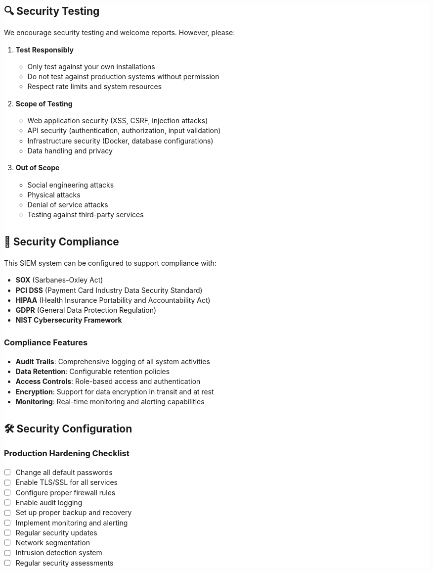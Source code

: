 ## 🔍 Security Testing

We encourage security testing and welcome reports. However, please:

1. **Test Responsibly**
   - Only test against your own installations
   - Do not test against production systems without permission
   - Respect rate limits and system resources

2. **Scope of Testing**
   - Web application security (XSS, CSRF, injection attacks)
   - API security (authentication, authorization, input validation)
   - Infrastructure security (Docker, database configurations)
   - Data handling and privacy

3. **Out of Scope**
   - Social engineering attacks
   - Physical attacks
   - Denial of service attacks
   - Testing against third-party services

## 📜 Security Compliance

This SIEM system can be configured to support compliance with:

- **SOX** (Sarbanes-Oxley Act)
- **PCI DSS** (Payment Card Industry Data Security Standard)
- **HIPAA** (Health Insurance Portability and Accountability Act)
- **GDPR** (General Data Protection Regulation)
- **NIST Cybersecurity Framework**

### Compliance Features

- **Audit Trails**: Comprehensive logging of all system activities
- **Data Retention**: Configurable retention policies
- **Access Controls**: Role-based access and authentication
- **Encryption**: Support for data encryption in transit and at rest
- **Monitoring**: Real-time monitoring and alerting capabilities

## 🛠️ Security Configuration

### Production Hardening Checklist

- [ ] Change all default passwords
- [ ] Enable TLS/SSL for all services
- [ ] Configure proper firewall rules
- [ ] Enable audit logging
- [ ] Set up proper backup and recovery
- [ ] Implement monitoring and alerting
- [ ] Regular security updates
- [ ] Network segmentation
- [ ] Intrusion detection system
- [ ] Regular security assessments
